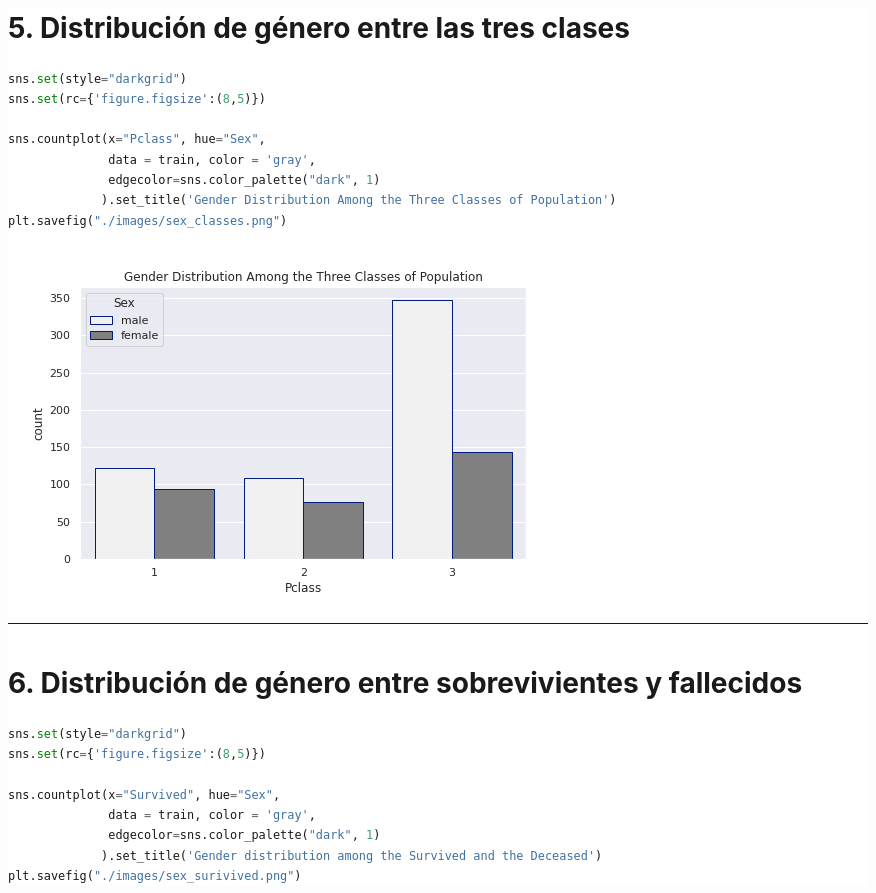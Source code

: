 
<a name="schema5"></a>

# 5. Distribución de género entre las tres clases
~~~python
sns.set(style="darkgrid")
sns.set(rc={'figure.figsize':(8,5)})

sns.countplot(x="Pclass", hue="Sex", 
              data = train, color = 'gray', 
              edgecolor=sns.color_palette("dark", 1)
             ).set_title('Gender Distribution Among the Three Classes of Population')
plt.savefig("./images/sex_classes.png")
~~~
![img](./images/sex_classes.png)
<hr>

<a name="schema6"></a>

# 6. Distribución de género entre sobrevivientes y fallecidos

~~~python
sns.set(style="darkgrid")
sns.set(rc={'figure.figsize':(8,5)})

sns.countplot(x="Survived", hue="Sex", 
              data = train, color = 'gray', 
              edgecolor=sns.color_palette("dark", 1)
             ).set_title('Gender distribution among the Survived and the Deceased')
plt.savefig("./images/sex_surivived.png")
~~~